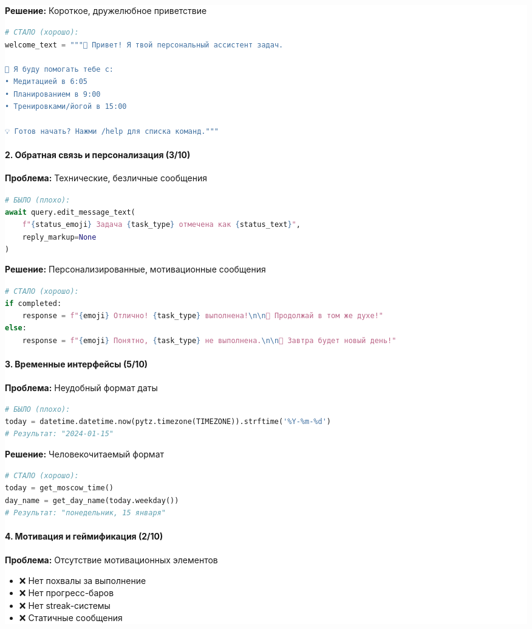 **Решение:** Короткое, дружелюбное приветствие
```python
# СТАЛО (хорошо):
welcome_text = """👋 Привет! Я твой персональный ассистент задач.

🎯 Я буду помогать тебе с:
• Медитацией в 6:05
• Планированием в 9:00  
• Тренировками/йогой в 15:00

💡 Готов начать? Нажми /help для списка команд."""
```

#### 2. **Обратная связь и персонализация (3/10)**

**Проблема:** Технические, безличные сообщения
```python
# БЫЛО (плохо):
await query.edit_message_text(
    f"{status_emoji} Задача {task_type} отмечена как {status_text}",
    reply_markup=None
)
```

**Решение:** Персонализированные, мотивационные сообщения
```python
# СТАЛО (хорошо):
if completed:
    response = f"{emoji} Отлично! {task_type} выполнена!\n\n💪 Продолжай в том же духе!"
else:
    response = f"{emoji} Понятно, {task_type} не выполнена.\n\n🌟 Завтра будет новый день!"
```

#### 3. **Временные интерфейсы (5/10)**

**Проблема:** Неудобный формат даты
```python
# БЫЛО (плохо):
today = datetime.datetime.now(pytz.timezone(TIMEZONE)).strftime('%Y-%m-%d')
# Результат: "2024-01-15"
```

**Решение:** Человекочитаемый формат
```python
# СТАЛО (хорошо):
today = get_moscow_time()
day_name = get_day_name(today.weekday())
# Результат: "понедельник, 15 января"
```

#### 4. **Мотивация и геймификация (2/10)**

**Проблема:** Отсутствие мотивационных элементов
- ❌ Нет похвалы за выполнение
- ❌ Нет прогресс-баров
- ❌ Нет streak-системы
- ❌ Статичные сообщения
